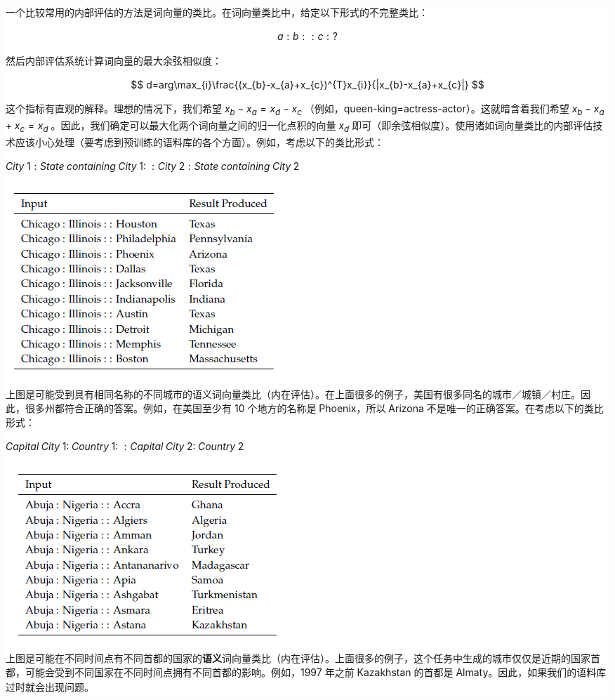 一个比较常用的内部评估的方法是词向量的类比。在词向量类比中，给定以下形式的不完整类比：

$$
a:b::c:?
$$

然后内部评估系统计算词向量的最大余弦相似度：

$$
d=arg\max_{i}\frac{(x_{b}-x_{a}+x_{c})^{T}x_{i}}{|x_{b}-x_{a}+x_{c}|}
$$

这个指标有直观的解释。理想的情况下，我们希望 $x_{b}-x_{a}=x_{d}-x_{c}$ （例如，queen-king=actress-actor）。这就暗含着我们希望 $x_{b}-x_{a}+x_{c}=x_{d}$ 。因此，我们确定可以最大化两个词向量之间的归一化点积的向量 $x_{d}$ 即可（即余弦相似度）。使用诸如词向量类比的内部评估技术应该小心处理（要考虑到预训练的语料库的各个方面）。例如，考虑以下的类比形式：

$City\;1:State\;containing\;City\;1:\;:City\;2:State\;containing\;City\;2$ 

![1560310091559](imgs/1560310091559.png)

上图是可能受到具有相同名称的不同城市的语义词向量类比（内在评估）。在上面很多的例子，美国有很多同名的城市／城镇／村庄。因此，很多州都符合正确的答案。例如，在美国至少有 10 个地方的名称是 Phoenix，所以 Arizona 不是唯一的正确答案。在考虑以下的类比形式：

$Capital\;City\;1:\;Country\;1:\;:Capital\;City\;2:\;Country\;2$

![1560310315647](imgs/1560310315647.png)

上图是可能在不同时间点有不同首都的国家的**语义**词向量类比（内在评估）。上面很多的例子，这个任务中生成的城市仅仅是近期的国家首都，可能会受到不同国家在不同时间点拥有不同首都的影响。例如，1997 年之前 Kazakhstan 的首都是 Almaty。因此，如果我们的语料库过时就会出现问题。
